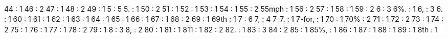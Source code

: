 44 : 1
46 : 2
47 : 1
48 : 2
49 : 1
5 : 5
5. : 1
50 : 2
51 : 1
52 : 1
53 : 1
54 : 1
55 : 2
55mph : 1
56 : 2
57 : 1
58 : 1
59 : 2
6 : 3
6%. : 1
6, : 3
6. : 1
60 : 1
61 : 1
62 : 1
63 : 1
64 : 1
65 : 1
66 : 1
67 : 1
68 : 2
69 : 1
69th : 1
7 : 6
7, : 4
7-7. : 1
7-for, : 1
70 : 1
70% : 2
71 : 1
72 : 2
73 : 1
74 : 2
75 : 1
76 : 1
77 : 1
78 : 2
79 : 1
8 : 3
8, : 2
80 : 1
81 : 1
811 : 1
82 : 2
82. : 1
83 : 3
84 : 2
85 : 1
85%, : 1
86 : 1
87 : 1
88 : 1
89 : 1
8th : 1